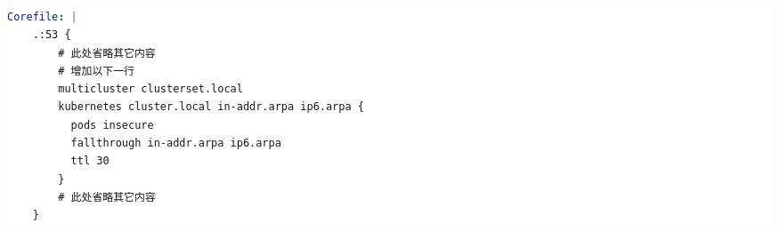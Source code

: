 ```yaml
Corefile: |
    .:53 {
        # 此处省略其它内容
        # 增加以下一行
        multicluster clusterset.local
        kubernetes cluster.local in-addr.arpa ip6.arpa {
          pods insecure
          fallthrough in-addr.arpa ip6.arpa
          ttl 30
        }
        # 此处省略其它内容
    }
```



















